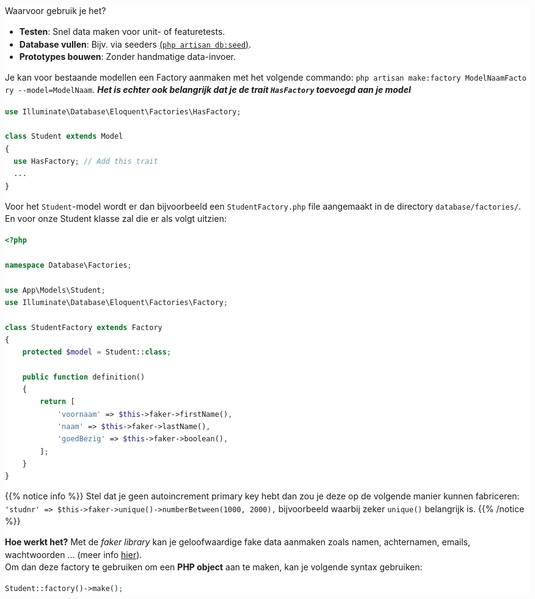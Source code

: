 Waarvoor gebruik je het? 
- **Testen**: Snel data maken voor unit- of featuretests.
- **Database vullen**: Bijv. via seeders [(`php artisan db:seed`)](#seeders).
- **Prototypes bouwen**: Zonder handmatige data-invoer.

Je kan voor bestaande modellen een Factory aanmaken met het volgende commando: `php artisan make:factory ModelNaamFactory --model=ModelNaam`. **_Het is echter ook belangrijk dat je de trait `HasFactory` toevoegd aan je model_**
```php
use Illuminate\Database\Eloquent\Factories\HasFactory;

class Student extends Model
{
  use HasFactory; // Add this trait
  ...
}
```

Voor het `Student`-model wordt er dan bijvoorbeeld een `StudentFactory.php` file aangemaakt in de directory `database/factories/`. En voor onze Student klasse zal die er als volgt uitzien:
```php
<?php

namespace Database\Factories;

use App\Models\Student;
use Illuminate\Database\Eloquent\Factories\Factory;

class StudentFactory extends Factory
{
    protected $model = Student::class;

    public function definition()
    {
        return [
            'voornaam' => $this->faker->firstName(),
            'naam' => $this->faker->lastName(),
            'goedBezig' => $this->faker->boolean(),
        ];
    }
}
```

{{% notice info %}}
Stel dat je geen autoincrement primary key hebt dan zou je deze op de volgende manier kunnen fabriceren: `'studnr' => $this->faker->unique()->numberBetween(1000, 2000),` bijvoorbeeld waarbij zeker `unique()` belangrijk is.
{{% /notice %}}

**Hoe werkt het?** Met de _faker library_ kan je geloofwaardige fake data aanmaken zoals namen, achternamen, emails, wachtwoorden ... (meer info [hier](https://fakerphp.org/)).<br />
Om dan deze factory te gebruiken om een **PHP object** aan te maken, kan je volgende syntax gebruiken:
```php
Student::factory()->make();
```
